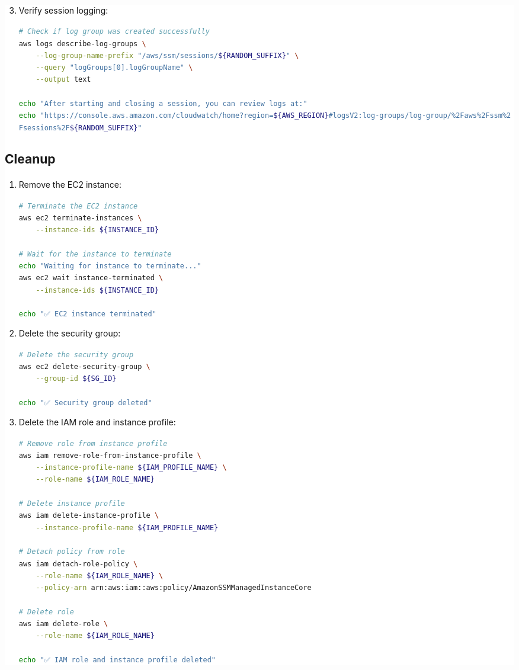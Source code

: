 3. Verify session logging:

   ```bash
   # Check if log group was created successfully
   aws logs describe-log-groups \
       --log-group-name-prefix "/aws/ssm/sessions/${RANDOM_SUFFIX}" \
       --query "logGroups[0].logGroupName" \
       --output text
   
   echo "After starting and closing a session, you can review logs at:"
   echo "https://console.aws.amazon.com/cloudwatch/home?region=${AWS_REGION}#logsV2:log-groups/log-group/%2Faws%2Fssm%2Fsessions%2F${RANDOM_SUFFIX}"
   ```

## Cleanup

1. Remove the EC2 instance:

   ```bash
   # Terminate the EC2 instance
   aws ec2 terminate-instances \
       --instance-ids ${INSTANCE_ID}
   
   # Wait for the instance to terminate
   echo "Waiting for instance to terminate..."
   aws ec2 wait instance-terminated \
       --instance-ids ${INSTANCE_ID}
   
   echo "✅ EC2 instance terminated"
   ```

2. Delete the security group:

   ```bash
   # Delete the security group
   aws ec2 delete-security-group \
       --group-id ${SG_ID}
   
   echo "✅ Security group deleted"
   ```

3. Delete the IAM role and instance profile:

   ```bash
   # Remove role from instance profile
   aws iam remove-role-from-instance-profile \
       --instance-profile-name ${IAM_PROFILE_NAME} \
       --role-name ${IAM_ROLE_NAME}
   
   # Delete instance profile
   aws iam delete-instance-profile \
       --instance-profile-name ${IAM_PROFILE_NAME}
   
   # Detach policy from role
   aws iam detach-role-policy \
       --role-name ${IAM_ROLE_NAME} \
       --policy-arn arn:aws:iam::aws:policy/AmazonSSMManagedInstanceCore
   
   # Delete role
   aws iam delete-role \
       --role-name ${IAM_ROLE_NAME}
   
   echo "✅ IAM role and instance profile deleted"
   ```
